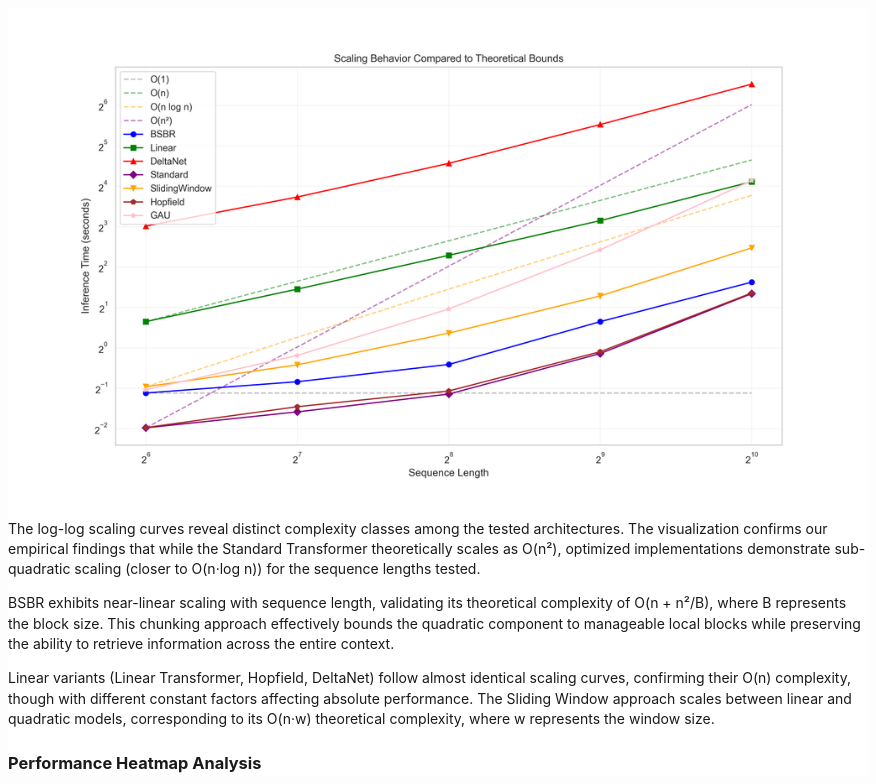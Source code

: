 ![Scaling Curves](results/scaling_curves.png)

The log-log scaling curves reveal distinct complexity classes among the tested architectures. The visualization confirms our empirical findings that while the Standard Transformer theoretically scales as O(n²), optimized implementations demonstrate sub-quadratic scaling (closer to O(n·log n)) for the sequence lengths tested.

BSBR exhibits near-linear scaling with sequence length, validating its theoretical complexity of O(n + n²/B), where B represents the block size. This chunking approach effectively bounds the quadratic component to manageable local blocks while preserving the ability to retrieve information across the entire context.

Linear variants (Linear Transformer, Hopfield, DeltaNet) follow almost identical scaling curves, confirming their O(n) complexity, though with different constant factors affecting absolute performance. The Sliding Window approach scales between linear and quadratic models, corresponding to its O(n·w) theoretical complexity, where w represents the window size.

### Performance Heatmap Analysis
